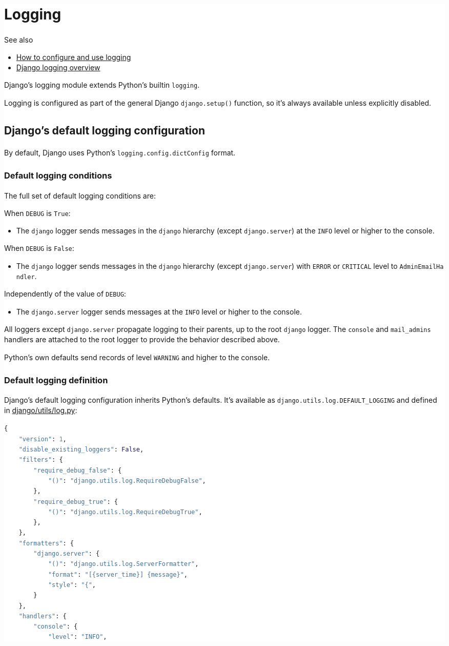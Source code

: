 # Logging

See also

- [How to configure and use logging](../../howto/logging/#logging-how-to)
- [Django logging overview](../../topics/logging/#logging-explanation)

Django’s logging module extends Python’s builtin `logging`.

Logging is configured as part of the general Django `django.setup()` function, so it’s always available unless explicitly disabled.

## Django’s default logging configuration

By default, Django uses Python’s `logging.config.dictConfig` format.

### Default logging conditions

The full set of default logging conditions are:

When `DEBUG` is `True`:

- The `django` logger sends messages in the `django` hierarchy (except `django.server`) at the `INFO` level or higher to the console.

When `DEBUG` is `False`:

- The `django` logger sends messages in the `django` hierarchy (except `django.server`) with `ERROR` or `CRITICAL` level to `AdminEmailHandler`.

Independently of the value of `DEBUG`:

- The `django.server` logger sends messages at the `INFO` level or higher to the console.

All loggers except `django.server` propagate logging to their parents, up to the root `django` logger. The `console` and `mail_admins` handlers are attached to the root logger to provide the behavior described above.

Python’s own defaults send records of level `WARNING` and higher to the console.

### Default logging definition

Django’s default logging configuration inherits Python’s defaults. It’s available as `django.utils.log.DEFAULT_LOGGING` and defined in [django/utils/log.py](https://github.com/django/django/blob/main/django/utils/log.py):

```python
{
    "version": 1,
    "disable_existing_loggers": False,
    "filters": {
        "require_debug_false": {
            "()": "django.utils.log.RequireDebugFalse",
        },
        "require_debug_true": {
            "()": "django.utils.log.RequireDebugTrue",
        },
    },
    "formatters": {
        "django.server": {
            "()": "django.utils.log.ServerFormatter",
            "format": "[{server_time}] {message}",
            "style": "{",
        }
    },
    "handlers": {
        "console": {
            "level": "INFO",
```
